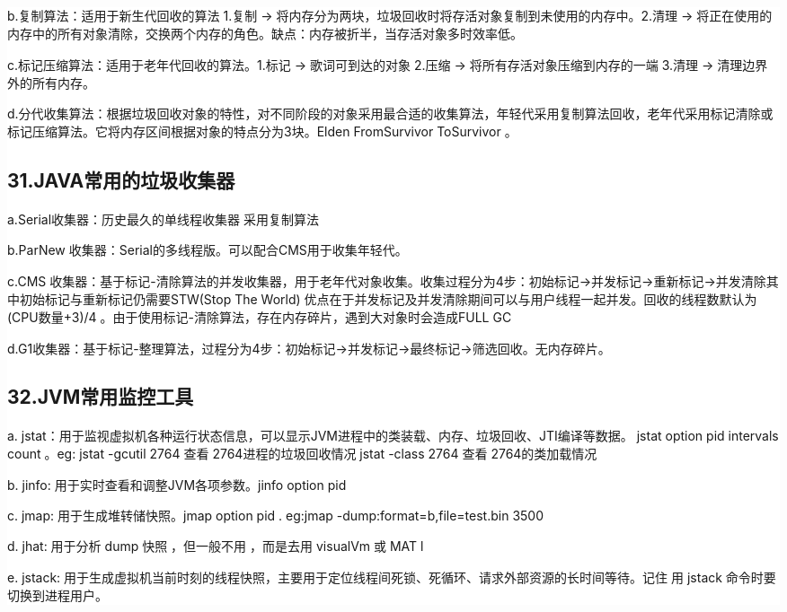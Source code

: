 b.复制算法：适用于新生代回收的算法 1.复制 -> 将内存分为两块，垃圾回收时将存活对象复制到未使用的内存中。2.清理 -> 将正在使用的内存中的所有对象清除，交换两个内存的角色。缺点：内存被折半，当存活对象多时效率低。

c.标记压缩算法：适用于老年代回收的算法。1.标记 -> 歌词可到达的对象 2.压缩 -> 将所有存活对象压缩到内存的一端 3.清理 -> 清理边界外的所有内存。

d.分代收集算法：根据垃圾回收对象的特性，对不同阶段的对象采用最合适的收集算法，年轻代采用复制算法回收，老年代采用标记清除或标记压缩算法。它将内存区间根据对象的特点分为3块。Elden FromSurvivor ToSurvivor 。

 

## 31.JAVA常用的垃圾收集器

a.Serial收集器：历史最久的单线程收集器 采用复制算法

b.ParNew 收集器：Serial的多线程版。可以配合CMS用于收集年轻代。

c.CMS 收集器：基于标记-清除算法的并发收集器，用于老年代对象收集。收集过程分为4步：初始标记->并发标记->重新标记->并发清除其中初始标记与重新标记仍需要STW(Stop The World) 优点在于并发标记及并发清除期间可以与用户线程一起并发。回收的线程数默认为(CPU数量+3)/4 。由于使用标记-清除算法，存在内存碎片，遇到大对象时会造成FULL GC

d.G1收集器：基于标记-整理算法，过程分为4步：初始标记->并发标记->最终标记->筛选回收。无内存碎片。

 

## 32.JVM常用监控工具

a. jstat：用于监视虚拟机各种运行状态信息，可以显示JVM进程中的类装载、内存、垃圾回收、JTI编译等数据。 jstat option pid intervals count 。eg: jstat -gcutil 2764 查看 2764进程的垃圾回收情况 jstat -class 2764 查看 2764的类加载情况

b. jinfo: 用于实时查看和调整JVM各项参数。jinfo option pid

c. jmap: 用于生成堆转储快照。jmap option pid . eg:jmap -dump:format=b,file=test.bin 3500

d. jhat: 用于分析 dump 快照 ，但一般不用 ，而是去用 visualVm 或 MAT l

e. jstack: 用于生成虚拟机当前时刻的线程快照，主要用于定位线程间死锁、死循环、请求外部资源的长时间等待。记住 用 jstack 命令时要切换到进程用户。